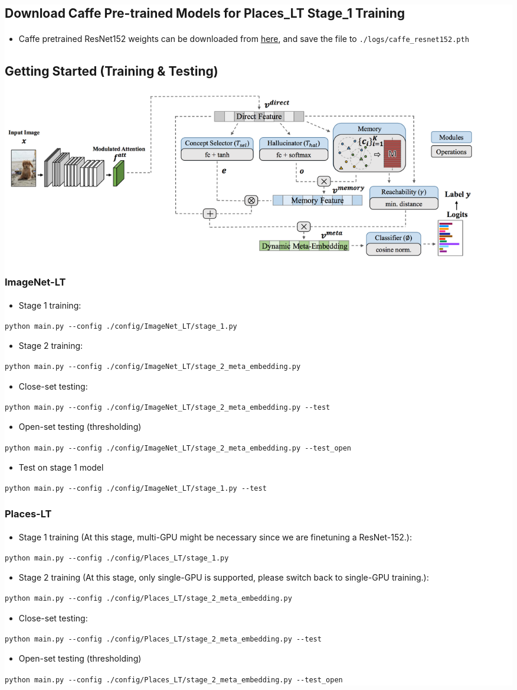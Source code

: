 ## Download Caffe Pre-trained Models for Places_LT Stage_1 Training
* Caffe pretrained ResNet152 weights can be downloaded from [here](https://drive.google.com/uc?export=download&id=0B7fNdx_jAqhtckNGQ2FLd25fa3c), and save the file to `./logs/caffe_resnet152.pth`

## Getting Started (Training & Testing)

<img src='./assets/pipeline.png' width=800>

### ImageNet-LT
- Stage 1 training:
```
python main.py --config ./config/ImageNet_LT/stage_1.py
```
- Stage 2 training:
```
python main.py --config ./config/ImageNet_LT/stage_2_meta_embedding.py
```
- Close-set testing:
```
python main.py --config ./config/ImageNet_LT/stage_2_meta_embedding.py --test
```
- Open-set testing (thresholding)
```
python main.py --config ./config/ImageNet_LT/stage_2_meta_embedding.py --test_open
```
- Test on stage 1 model
```
python main.py --config ./config/ImageNet_LT/stage_1.py --test
```

### Places-LT
- Stage 1 training (At this stage, multi-GPU might be necessary since we are finetuning a ResNet-152.):
```
python main.py --config ./config/Places_LT/stage_1.py
```
- Stage 2 training (At this stage, only single-GPU is supported, please switch back to single-GPU training.):
```
python main.py --config ./config/Places_LT/stage_2_meta_embedding.py
```
- Close-set testing:
```
python main.py --config ./config/Places_LT/stage_2_meta_embedding.py --test
```
- Open-set testing (thresholding)
```
python main.py --config ./config/Places_LT/stage_2_meta_embedding.py --test_open
```